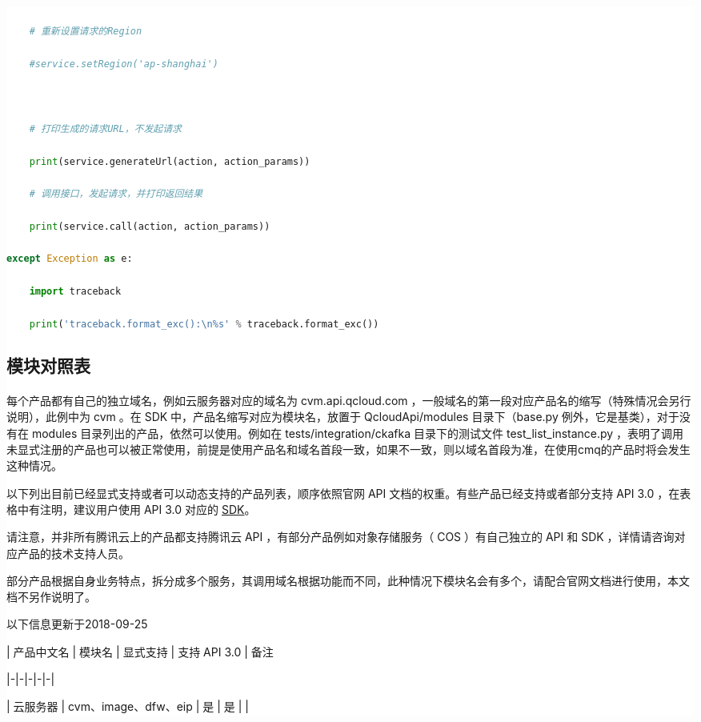 ```python

    # 重新设置请求的Region

    #service.setRegion('ap-shanghai')



    # 打印生成的请求URL，不发起请求

    print(service.generateUrl(action, action_params))

    # 调用接口，发起请求，并打印返回结果

    print(service.call(action, action_params))

except Exception as e:

    import traceback

    print('traceback.format_exc():\n%s' % traceback.format_exc())

```



## 模块对照表



每个产品都有自己的独立域名，例如云服务器对应的域名为 cvm.api.qcloud.com ，一般域名的第一段对应产品名的缩写（特殊情况会另行说明），此例中为 cvm 。在 SDK 中，产品名缩写对应为模块名，放置于 QcloudApi/modules 目录下（base.py 例外，它是基类），对于没有在 modules 目录列出的产品，依然可以使用。例如在 tests/integration/ckafka 目录下的测试文件 test\_list\_instance.py ，表明了调用未显式注册的产品也可以被正常使用，前提是使用产品名和域名首段一致，如果不一致，则以域名首段为准，在使用cmq的产品时将会发生这种情况。



以下列出目前已经显式支持或者可以动态支持的产品列表，顺序依照官网 API 文档的权重。有些产品已经支持或者部分支持 API 3.0 ，在表格中有注明，建议用户使用 API 3.0 对应的 [SDK](https://github.com/TencentCloud/tencentcloud-sdk-python)。



请注意，并非所有腾讯云上的产品都支持腾讯云 API ，有部分产品例如对象存储服务（ COS ）有自己独立的 API 和 SDK ，详情请咨询对应产品的技术支持人员。



部分产品根据自身业务特点，拆分成多个服务，其调用域名根据功能而不同，此种情况下模块名会有多个，请配合官网文档进行使用，本文档不另作说明了。



以下信息更新于2018-09-25



| 产品中文名 | 模块名 | 显式支持 | 支持 API 3.0 | 备注

|-|-|-|-|-|

| 云服务器 | cvm、image、dfw、eip | 是 | 是 | |
